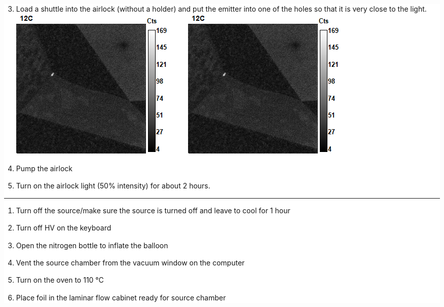   3.  Load a shuttle into the airlock (without a holder) and put the emitter into one of the holes so that it is very close to the light.                                                                       ![](sn/T.png)     ![](sn/T.jpg)                                                                       
                                                                                                                                                                                                                        
  3.  Pump the airlock                                                                                                                                                                                                  
                                                                                                                                                                                                                        
  4.  Turn on the airlock light (50% intensity) for about 2 hours.                                                                                                                                                      
----
  1.  Turn off the source/make sure the source is turned off and leave to cool for 1 hour                                                                                                                               
                                                                                                                                                                                                                        
  2.  Turn off HV on the keyboard                                                                                                                                                                                       
                                                                                                                                                                                                                        
  3.  Open the nitrogen bottle to inflate the balloon                                                                                                                                                                   
                                                                                                                                                                                                                        
  4.  Vent the source chamber from the vacuum window on the computer                                                                                                                                                    
                                                                                                                                                                                                                        
  5.  Turn on the oven to 110 °C                                                                                                                                                                                        
                                                                                                                                                                                                                        
  6.  Place foil in the laminar flow cabinet ready for source chamber                                                                                                                                                   
                                                                                                                                                                                                                        
